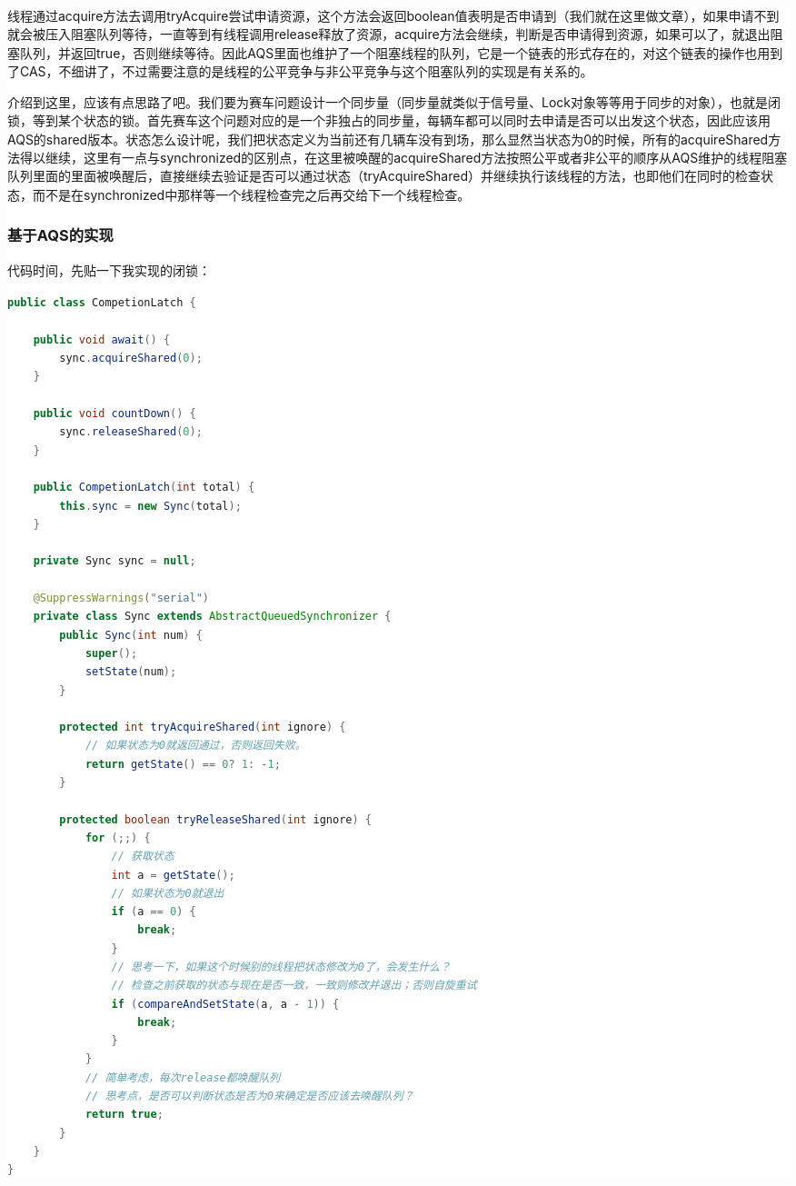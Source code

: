 线程通过acquire方法去调用tryAcquire尝试申请资源，这个方法会返回boolean值表明是否申请到（我们就在这里做文章），如果申请不到就会被压入阻塞队列等待，一直等到有线程调用release释放了资源，acquire方法会继续，判断是否申请得到资源，如果可以了，就退出阻塞队列，并返回true，否则继续等待。因此AQS里面也维护了一个阻塞线程的队列，它是一个链表的形式存在的，对这个链表的操作也用到了CAS，不细讲了，不过需要注意的是线程的公平竞争与非公平竞争与这个阻塞队列的实现是有关系的。

介绍到这里，应该有点思路了吧。我们要为赛车问题设计一个同步量（同步量就类似于信号量、Lock对象等等用于同步的对象），也就是闭锁，等到某个状态的锁。首先赛车这个问题对应的是一个非独占的同步量，每辆车都可以同时去申请是否可以出发这个状态，因此应该用AQS的shared版本。状态怎么设计呢，我们把状态定义为当前还有几辆车没有到场，那么显然当状态为0的时候，所有的acquireShared方法得以继续，这里有一点与synchronized的区别点，在这里被唤醒的acquireShared方法按照公平或者非公平的顺序从AQS维护的线程阻塞队列里面的里面被唤醒后，直接继续去验证是否可以通过状态（tryAcquireShared）并继续执行该线程的方法，也即他们在同时的检查状态，而不是在synchronized中那样等一个线程检查完之后再交给下一个线程检查。

### 基于AQS的实现 ###
代码时间，先贴一下我实现的闭锁：

```java
public class CompetionLatch {
	
	public void await() {
		sync.acquireShared(0);
	}
	
	public void countDown() {
		sync.releaseShared(0);
	}
	
	public CompetionLatch(int total) {
		this.sync = new Sync(total);
	}
	
	private Sync sync = null;
	
	@SuppressWarnings("serial")
	private class Sync extends AbstractQueuedSynchronizer {
		public Sync(int num) {
			super();
			setState(num);
		}
		
		protected int tryAcquireShared(int ignore) {
			// 如果状态为0就返回通过，否则返回失败。
			return getState() == 0? 1: -1;
		}
		
		protected boolean tryReleaseShared(int ignore) {
			for (;;) {
				// 获取状态
				int a = getState();
				// 如果状态为0就退出
				if (a == 0) {
					break;
				}
				// 思考一下，如果这个时候别的线程把状态修改为0了，会发生什么？
				// 检查之前获取的状态与现在是否一致，一致则修改并退出；否则自旋重试
				if (compareAndSetState(a, a - 1)) {
					break;
				}
			}
			// 简单考虑，每次release都唤醒队列
			// 思考点，是否可以判断状态是否为0来确定是否应该去唤醒队列？
			return true;
		}
	}
}
```
